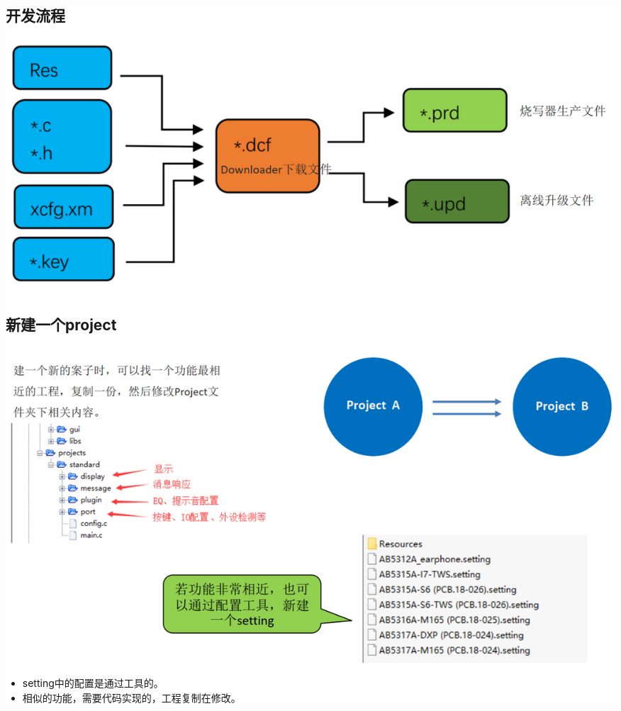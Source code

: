 ## 开发流程

![image-20250426104226301](./SDK%E4%BA%86%E8%A7%A3.assets/image-20250426104226301.png)

## 新建一个project

![image-20250426104336233](./SDK%E4%BA%86%E8%A7%A3.assets/image-20250426104336233.png)

- setting中的配置是通过工具的。
- 相似的功能，需要代码实现的，工程复制在修改。
